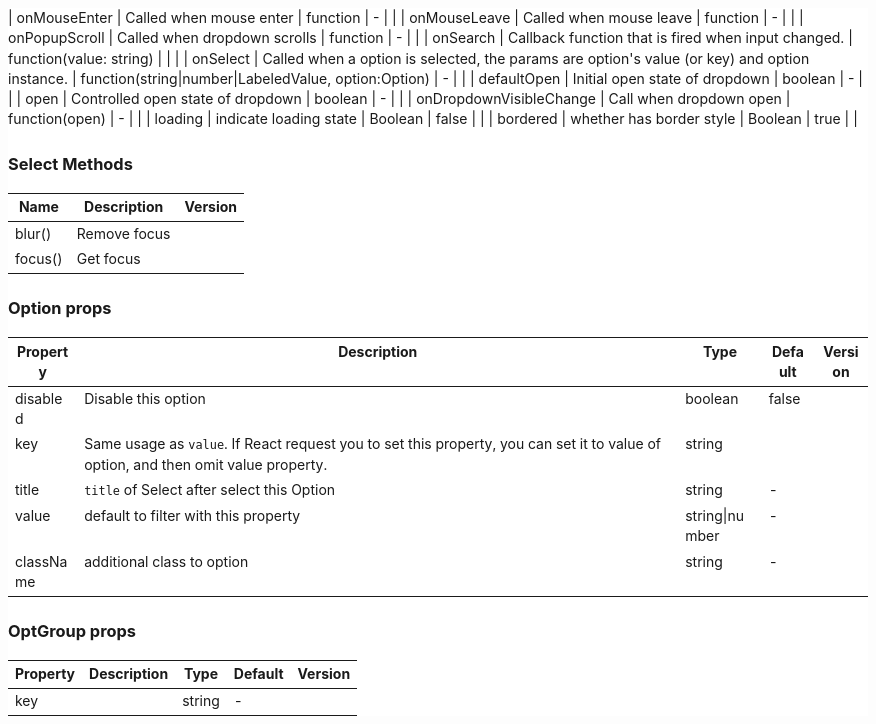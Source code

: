 | onMouseEnter             | Called when mouse enter                                                                                                                                                                                                                                        | function                                                                     | -                                                  |         |
| onMouseLeave             | Called when mouse leave                                                                                                                                                                                                                                        | function                                                                     | -                                                  |         |
| onPopupScroll            | Called when dropdown scrolls                                                                                                                                                                                                                                   | function                                                                     | -                                                  |         |
| onSearch                 | Callback function that is fired when input changed.                                                                                                                                                                                                            | function(value: string)                                                      |                                                    |         |
| onSelect                 | Called when a option is selected, the params are option's value (or key) and option instance.                                                                                                                                                                  | function(string\|number\|LabeledValue, option:Option)                        | -                                                  |         |
| defaultOpen              | Initial open state of dropdown                                                                                                                                                                                                                                 | boolean                                                                      | -                                                  |         |
| open                     | Controlled open state of dropdown                                                                                                                                                                                                                              | boolean                                                                      | -                                                  |         |
| onDropdownVisibleChange  | Call when dropdown open                                                                                                                                                                                                                                        | function(open)                                                               | -                                                  |         |
| loading                  | indicate loading state                                                                                                                                                                                                                                         | Boolean                                                                      | false                                              |         |
| bordered                 | whether has border style                                                                                                                                                                                                                                       | Boolean                                                                      | true                                               |         |

### Select Methods

| Name    | Description  | Version |
| ------- | ------------ | ------- |
| blur()  | Remove focus |         |
| focus() | Get focus    |         |

### Option props

| Property  | Description                                                                                                                        | Type           | Default | Version |
| --------- | ---------------------------------------------------------------------------------------------------------------------------------- | -------------- | ------- | ------- |
| disabled  | Disable this option                                                                                                                | boolean        | false   |         |
| key       | Same usage as `value`. If React request you to set this property, you can set it to value of option, and then omit value property. | string         |         |         |
| title     | `title` of Select after select this Option                                                                                         | string         | -       |         |
| value     | default to filter with this property                                                                                               | string\|number | -       |         |
| className | additional class to option                                                                                                         | string         | -       |         |

### OptGroup props

| Property | Description | Type                  | Default | Version |
| -------- | ----------- | --------------------- | ------- | ------- |
| key      |             | string                | -       |         |
